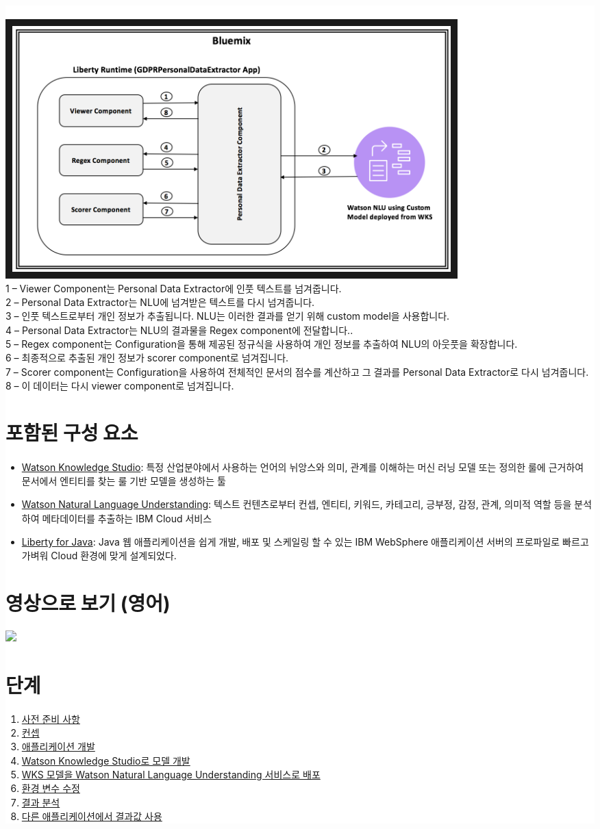 <br/><img src="images/Architecture.png" alt="Architecture/Flow diagram" width="640" border="10" /><br/>
1 – Viewer Component는 Personal Data Extractor에 인풋 텍스트를 넘겨줍니다.<br/>
2 – Personal Data Extractor는 NLU에 넘겨받은 텍스트를 다시 넘겨줍니다.<br/>
3 – 인풋 텍스트로부터 개인 정보가 추출됩니다. NLU는 이러한 결과를 얻기 위해 custom model을 사용합니다.<br/>
4 – Personal Data Extractor는 NLU의 결과물을 Regex component에 전달합니다..<br/>
5 – Regex component는 Configuration을 통해 제공된 정규식을 사용하여 개인 정보를 추출하여 NLU의 아웃풋을 확장합니다.<br/>
6 – 최종적으로 추출된 개인 정보가 scorer component로 넘겨집니다.<br/>
7 – Scorer component는 Configuration을 사용하여 전체적인 문서의 점수를 계산하고 그 결과를 Personal Data Extractor로 다시 넘겨줍니다.<br/>
8 – 이 데이터는 다시 viewer component로 넘겨집니다.<br/>


# 포함된 구성 요소
* [Watson Knowledge Studio](https://console.bluemix.net/docs/services/knowledge-studio/index.html#wks_overview_full): 특정 산업분야에서 사용하는 언어의 뉘앙스와 의미, 관계를 이해하는 머신 러닝 모델 또는 정의한 룰에 근거하여 문서에서 엔티티를 찾는 룰 기반 모델을 생성하는 툴

* [Watson Natural Language Understanding](https://www.ibm.com/watson/services/natural-language-understanding/): 텍스트 컨텐츠로부터 컨셉, 엔티티, 키워드, 카테고리, 긍부정, 감정, 관계, 의미적 역할 등을 분석하여 메타데이터를 추출하는 IBM Cloud 서비스

* [Liberty for Java](https://console.bluemix.net/docs/runtimes/liberty/index.html#liberty_runtime): Java 웹 애플리케이션을 쉽게 개발, 배포 및 스케일링 할 수 있는 IBM WebSphere 애플리케이션 서버의 프로파일로 빠르고 가벼워 Cloud 환경에 맞게 설계되었다.


# 영상으로 보기 (영어)

[![](https://i.ytimg.com/vi/NiBCa3EtCr0/3.jpg)](https://youtu.be/NiBCa3EtCr0)


# 단계
1. [사전 준비 사항](#1-사전-준비-사항)
2. [컨셉](#2-컨셉)
3. [애플리케이션 개발](#3-애플리케이션-개발)
4. [Watson Knowledge Studio로 모델 개발](#4-watson-knowledge-studio로-모델-개발)
5. [WKS 모델을 Watson Natural Language Understanding 서비스로 배포](#5-wks-모델을-watson-natural-language-understanding-서비스로-배포)
6. [환경 변수 수정](#6-환경-변수-수정)
7. [결과 분석](#7-결과-분석)
8. [다른 애플리케이션에서 결과값 사용](#8-다른-애플리케이션에서-결과값-사용)
